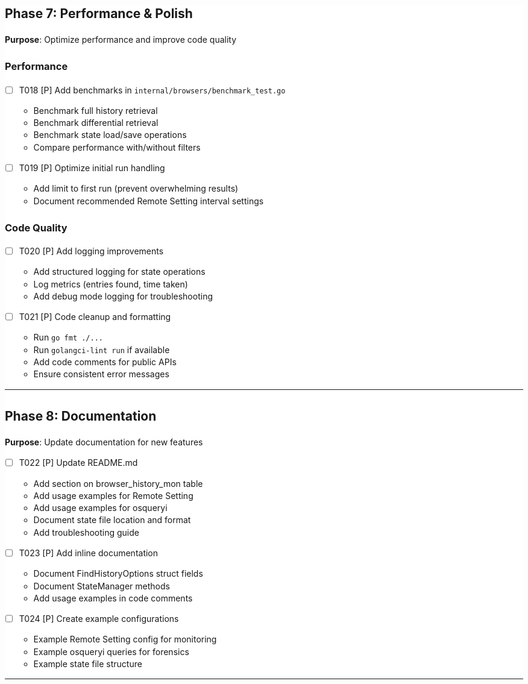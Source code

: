 
## Phase 7: Performance & Polish

**Purpose**: Optimize performance and improve code quality

### Performance

- [ ] T018 [P] Add benchmarks in `internal/browsers/benchmark_test.go`
  - Benchmark full history retrieval
  - Benchmark differential retrieval
  - Benchmark state load/save operations
  - Compare performance with/without filters

- [ ] T019 [P] Optimize initial run handling
  - Add limit to first run (prevent overwhelming results)
  - Document recommended Remote Setting interval settings

### Code Quality

- [ ] T020 [P] Add logging improvements
  - Add structured logging for state operations
  - Log metrics (entries found, time taken)
  - Add debug mode logging for troubleshooting

- [ ] T021 [P] Code cleanup and formatting
  - Run `go fmt ./...`
  - Run `golangci-lint run` if available
  - Add code comments for public APIs
  - Ensure consistent error messages

---

## Phase 8: Documentation

**Purpose**: Update documentation for new features

- [ ] T022 [P] Update README.md
  - Add section on browser_history_mon table
  - Add usage examples for Remote Setting
  - Add usage examples for osqueryi
  - Document state file location and format
  - Add troubleshooting guide

- [ ] T023 [P] Add inline documentation
  - Document FindHistoryOptions struct fields
  - Document StateManager methods
  - Add usage examples in code comments

- [ ] T024 [P] Create example configurations
  - Example Remote Setting config for monitoring
  - Example osqueryi queries for forensics
  - Example state file structure

---

